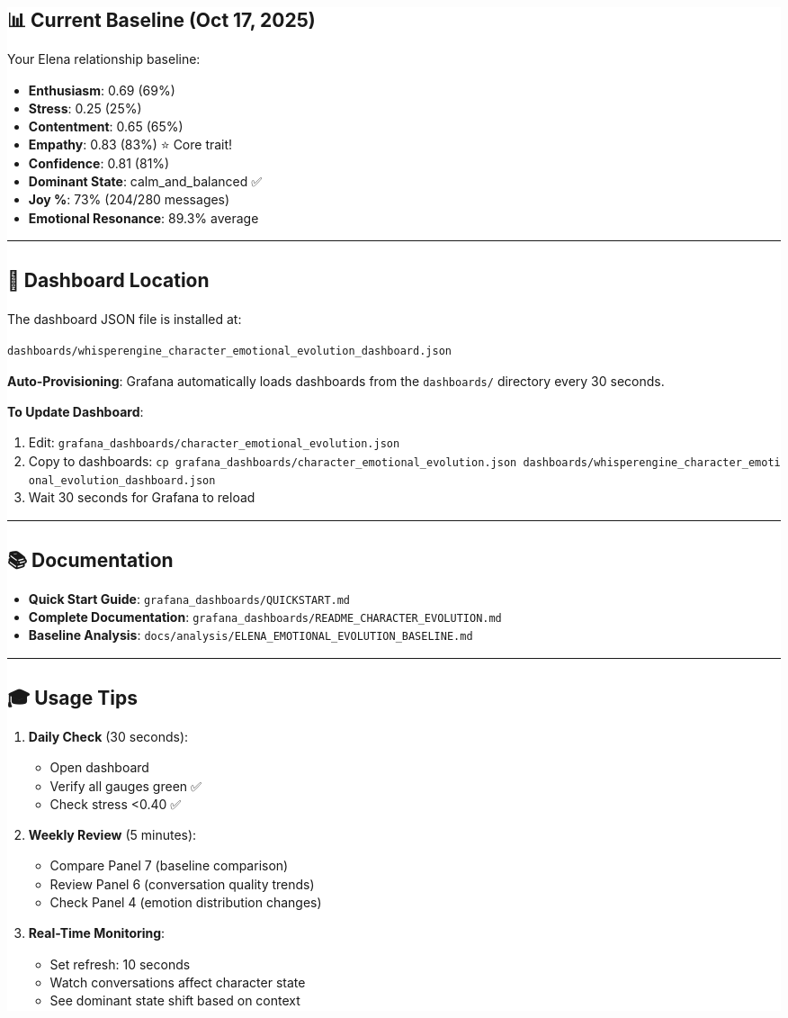 ## 📊 Current Baseline (Oct 17, 2025)

Your Elena relationship baseline:
- **Enthusiasm**: 0.69 (69%)
- **Stress**: 0.25 (25%)
- **Contentment**: 0.65 (65%)
- **Empathy**: 0.83 (83%) ⭐ Core trait!
- **Confidence**: 0.81 (81%)
- **Dominant State**: calm_and_balanced ✅
- **Joy %**: 73% (204/280 messages)
- **Emotional Resonance**: 89.3% average

---

## 🔧 Dashboard Location

The dashboard JSON file is installed at:
```
dashboards/whisperengine_character_emotional_evolution_dashboard.json
```

**Auto-Provisioning**: Grafana automatically loads dashboards from the `dashboards/` directory every 30 seconds.

**To Update Dashboard**:
1. Edit: `grafana_dashboards/character_emotional_evolution.json`
2. Copy to dashboards: `cp grafana_dashboards/character_emotional_evolution.json dashboards/whisperengine_character_emotional_evolution_dashboard.json`
3. Wait 30 seconds for Grafana to reload

---

## 📚 Documentation

- **Quick Start Guide**: `grafana_dashboards/QUICKSTART.md`
- **Complete Documentation**: `grafana_dashboards/README_CHARACTER_EVOLUTION.md`
- **Baseline Analysis**: `docs/analysis/ELENA_EMOTIONAL_EVOLUTION_BASELINE.md`

---

## 🎓 Usage Tips

1. **Daily Check** (30 seconds):
   - Open dashboard
   - Verify all gauges green ✅
   - Check stress <0.40 ✅

2. **Weekly Review** (5 minutes):
   - Compare Panel 7 (baseline comparison)
   - Review Panel 6 (conversation quality trends)
   - Check Panel 4 (emotion distribution changes)

3. **Real-Time Monitoring**:
   - Set refresh: 10 seconds
   - Watch conversations affect character state
   - See dominant state shift based on context
